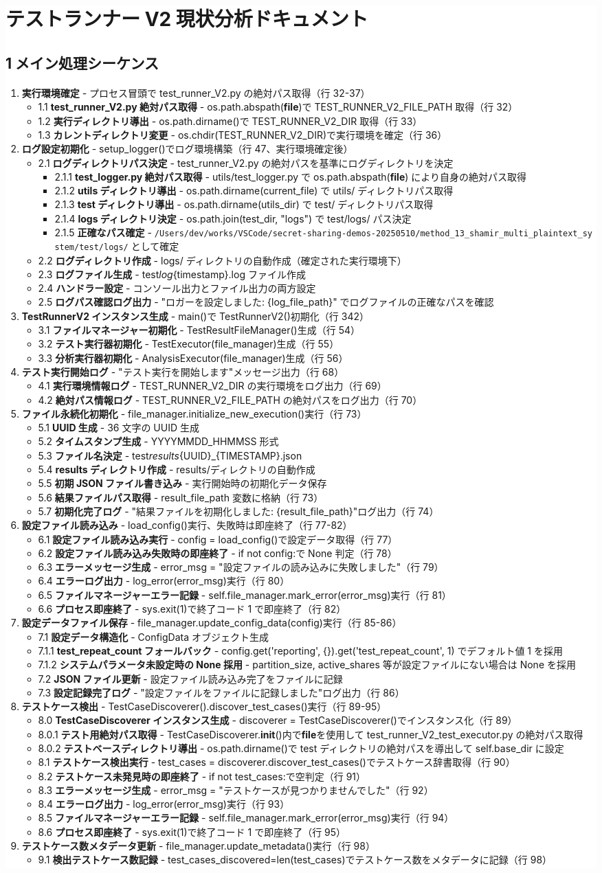 # テストランナー V2 現状分析ドキュメント

## 1 メイン処理シーケンス

1. **実行環境確定** - プロセス冒頭で test_runner_V2.py の絶対パス取得（行 32-37）
   - 1.1 **test_runner_V2.py 絶対パス取得** - os.path.abspath(**file**)で TEST_RUNNER_V2_FILE_PATH 取得（行 32）
   - 1.2 **実行ディレクトリ導出** - os.path.dirname()で TEST_RUNNER_V2_DIR 取得（行 33）
   - 1.3 **カレントディレクトリ変更** - os.chdir(TEST_RUNNER_V2_DIR)で実行環境を確定（行 36）
2. **ログ設定初期化** - setup_logger()でログ環境構築（行 47、実行環境確定後）
   - 2.1 **ログディレクトリパス決定** - test_runner_V2.py の絶対パスを基準にログディレクトリを決定
     - 2.1.1 **test_logger.py 絶対パス取得** - utils/test_logger.py で os.path.abspath(**file**) により自身の絶対パス取得
     - 2.1.2 **utils ディレクトリ導出** - os.path.dirname(current_file) で utils/ ディレクトリパス取得
     - 2.1.3 **test ディレクトリ導出** - os.path.dirname(utils_dir) で test/ ディレクトリパス取得
     - 2.1.4 **logs ディレクトリ決定** - os.path.join(test_dir, "logs") で test/logs/ パス決定
     - 2.1.5 **正確なパス確定** - `/Users/dev/works/VSCode/secret-sharing-demos-20250510/method_13_shamir_multi_plaintext_system/test/logs/` として確定
   - 2.2 **ログディレクトリ作成** - logs/ ディレクトリの自動作成（確定された実行環境下）
   - 2.3 **ログファイル生成** - test*log*{timestamp}.log ファイル作成
   - 2.4 **ハンドラー設定** - コンソール出力とファイル出力の両方設定
   - 2.5 **ログパス確認ログ出力** - "ロガーを設定しました: {log_file_path}" でログファイルの正確なパスを確認
3. **TestRunnerV2 インスタンス生成** - main()で TestRunnerV2()初期化（行 342）
   - 3.1 **ファイルマネージャー初期化** - TestResultFileManager()生成（行 54）
   - 3.2 **テスト実行器初期化** - TestExecutor(file_manager)生成（行 55）
   - 3.3 **分析実行器初期化** - AnalysisExecutor(file_manager)生成（行 56）
4. **テスト実行開始ログ** - "テスト実行を開始します"メッセージ出力（行 68）
   - 4.1 **実行環境情報ログ** - TEST_RUNNER_V2_DIR の実行環境をログ出力（行 69）
   - 4.2 **絶対パス情報ログ** - TEST_RUNNER_V2_FILE_PATH の絶対パスをログ出力（行 70）
5. **ファイル永続化初期化** - file_manager.initialize_new_execution()実行（行 73）
   - 5.1 **UUID 生成** - 36 文字の UUID 生成
   - 5.2 **タイムスタンプ生成** - YYYYMMDD_HHMMSS 形式
   - 5.3 **ファイル名決定** - test*results*{UUID}\_{TIMESTAMP}.json
   - 5.4 **results ディレクトリ作成** - results/ディレクトリの自動作成
   - 5.5 **初期 JSON ファイル書き込み** - 実行開始時の初期化データ保存
   - 5.6 **結果ファイルパス取得** - result_file_path 変数に格納（行 73）
   - 5.7 **初期化完了ログ** - "結果ファイルを初期化しました: {result_file_path}"ログ出力（行 74）
6. **設定ファイル読み込み** - load_config()実行、失敗時は即座終了（行 77-82）
   - 6.1 **設定ファイル読み込み実行** - config = load_config()で設定データ取得（行 77）
   - 6.2 **設定ファイル読み込み失敗時の即座終了** - if not config:で None 判定（行 78）
   - 6.3 **エラーメッセージ生成** - error_msg = "設定ファイルの読み込みに失敗しました"（行 79）
   - 6.4 **エラーログ出力** - log_error(error_msg)実行（行 80）
   - 6.5 **ファイルマネージャーエラー記録** - self.file_manager.mark_error(error_msg)実行（行 81）
   - 6.6 **プロセス即座終了** - sys.exit(1)で終了コード 1 で即座終了（行 82）
7. **設定データファイル保存** - file_manager.update_config_data(config)実行（行 85-86）
   - 7.1 **設定データ構造化** - ConfigData オブジェクト生成
   - 7.1.1 **test_repeat_count フォールバック** - config.get('reporting', {}).get('test_repeat_count', 1) でデフォルト値 1 を採用
   - 7.1.2 **システムパラメータ未設定時の None 採用** - partition_size, active_shares 等が設定ファイルにない場合は None を採用
   - 7.2 **JSON ファイル更新** - 設定ファイル読み込み完了をファイルに記録
   - 7.3 **設定記録完了ログ** - "設定ファイルをファイルに記録しました"ログ出力（行 86）
8. **テストケース検出** - TestCaseDiscoverer().discover_test_cases()実行（行 89-95）
   - 8.0 **TestCaseDiscoverer インスタンス生成** - discoverer = TestCaseDiscoverer()でインスタンス化（行 89）
   - 8.0.1 **テスト用絶対パス取得** - TestCaseDiscoverer.**init**()内で**file**を使用して test_runner_V2_test_executor.py の絶対パス取得
   - 8.0.2 **テストベースディレクトリ導出** - os.path.dirname()で test ディレクトリの絶対パスを導出して self.base_dir に設定
   - 8.1 **テストケース検出実行** - test_cases = discoverer.discover_test_cases()でテストケース辞書取得（行 90）
   - 8.2 **テストケース未発見時の即座終了** - if not test_cases:で空判定（行 91）
   - 8.3 **エラーメッセージ生成** - error_msg = "テストケースが見つかりませんでした"（行 92）
   - 8.4 **エラーログ出力** - log_error(error_msg)実行（行 93）
   - 8.5 **ファイルマネージャーエラー記録** - self.file_manager.mark_error(error_msg)実行（行 94）
   - 8.6 **プロセス即座終了** - sys.exit(1)で終了コード 1 で即座終了（行 95）
9. **テストケース数メタデータ更新** - file_manager.update_metadata()実行（行 98）
   - 9.1 **検出テストケース数記録** - test_cases_discovered=len(test_cases)でテストケース数をメタデータに記録（行 98）